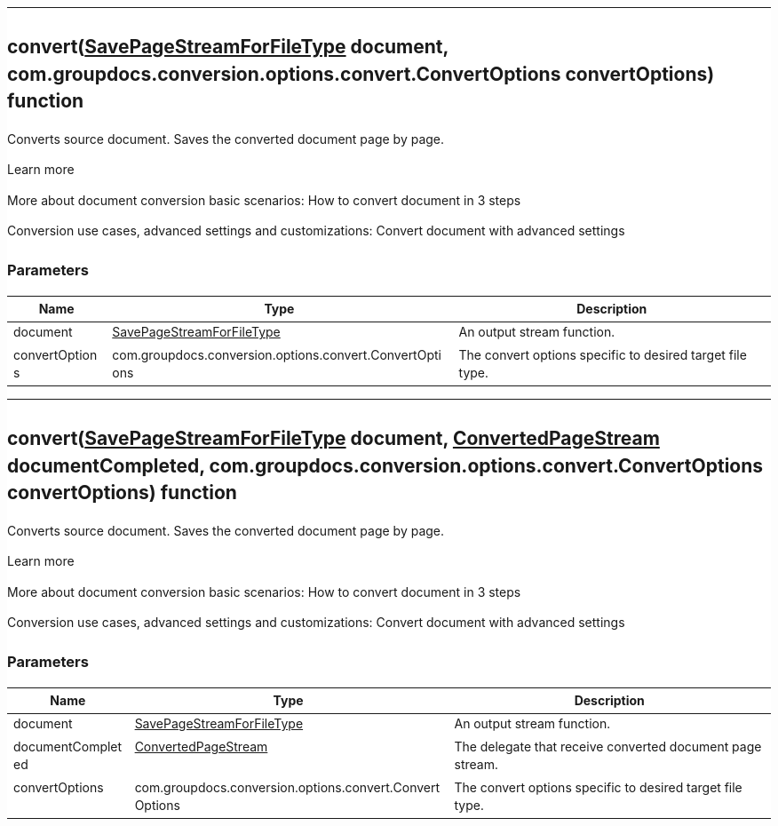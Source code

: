 
---


## convert([SavePageStreamForFileType](../../savepagestreamforfiletype) document, com.groupdocs.conversion.options.convert.ConvertOptions convertOptions)  function

 Converts source document. Saves the converted document page by page.
 
 
 Learn more
 
 
 More about document conversion basic scenarios:
 How to convert document in 3 steps
 
 
 Conversion use cases, advanced settings and customizations:
 Convert document with advanced settings
 
 
 

### Parameters

| Name | Type | Description |
| --- | --- | --- |
| document | [SavePageStreamForFileType](../savepagestreamforfiletype) | An output stream function. |
| convertOptions | com.groupdocs.conversion.options.convert.ConvertOptions | The convert options specific to desired target file type. |


---


## convert([SavePageStreamForFileType](../../savepagestreamforfiletype) document, [ConvertedPageStream](../../convertedpagestream) documentCompleted, com.groupdocs.conversion.options.convert.ConvertOptions convertOptions)  function

 Converts source document. Saves the converted document page by page.
 
 
 Learn more
 
 
 More about document conversion basic scenarios:
 How to convert document in 3 steps
 
 
 Conversion use cases, advanced settings and customizations:
 Convert document with advanced settings
 
 
 

### Parameters

| Name | Type | Description |
| --- | --- | --- |
| document | [SavePageStreamForFileType](../savepagestreamforfiletype) | An output stream function. |
| documentCompleted | [ConvertedPageStream](../convertedpagestream) | The delegate that receive converted document page stream. |
| convertOptions | com.groupdocs.conversion.options.convert.ConvertOptions | The convert options specific to desired target file type. |
